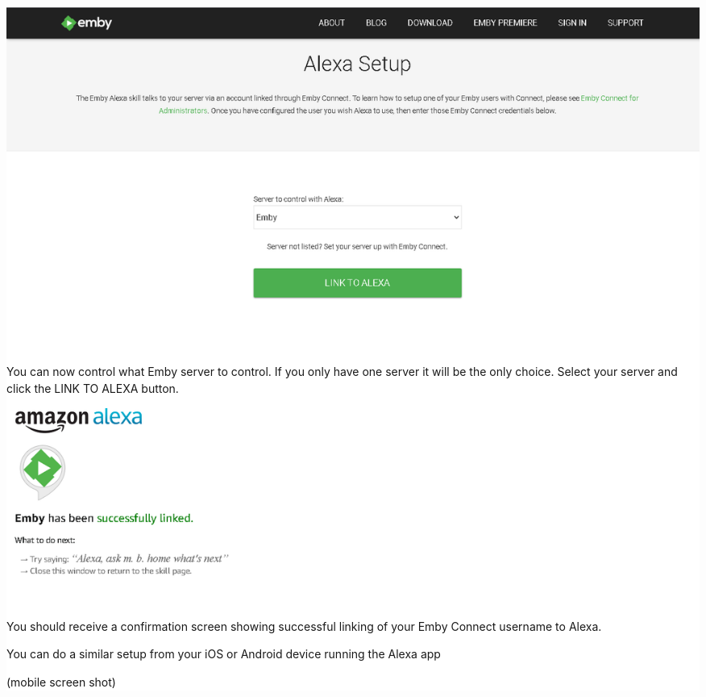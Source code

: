 ![Alexa 4](images/apps/alexa/alexa-4.png)

You can now control what Emby server to control. If you only have one server it will be the only choice.  Select your server and click the LINK TO ALEXA button.

![Alexa 5](images/apps/alexa/alexa-5.png)

You should receive a confirmation screen showing successful linking of your Emby Connect username to Alexa.

You can do a similar setup from your iOS or Android device running the Alexa app

(mobile screen shot)
